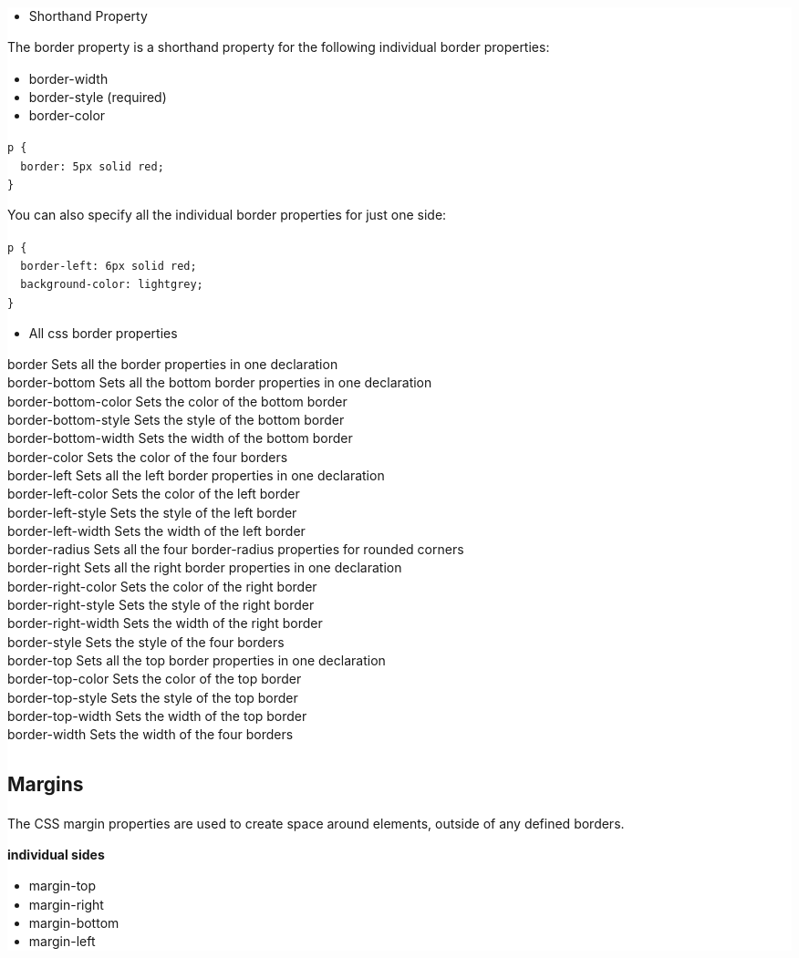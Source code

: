 * Shorthand Property

The border property is a shorthand property for the following individual border properties:
- border-width
- border-style (required)
- border-color
```
p {
  border: 5px solid red;
}
```

You can also specify all the individual border properties for just one side:
```
p {
  border-left: 6px solid red;
  background-color: lightgrey;
}
```

* All css border properties

border	               Sets all the border properties in one declaration  
border-bottom	         Sets all the bottom border properties in one declaration  
border-bottom-color	   Sets the color of the bottom border  
border-bottom-style	   Sets the style of the bottom border  
border-bottom-width	   Sets the width of the bottom border  
border-color	         Sets the color of the four borders  
border-left	           Sets all the left border properties in one declaration  
border-left-color	     Sets the color of the left border  
border-left-style	     Sets the style of the left border  
border-left-width	     Sets the width of the left border  
border-radius	         Sets all the four border-radius properties for rounded corners  
border-right	         Sets all the right border properties in one declaration  
border-right-color	   Sets the color of the right border  
border-right-style	   Sets the style of the right border  
border-right-width	   Sets the width of the right border  
border-style	         Sets the style of the four borders  
border-top	           Sets all the top border properties in one declaration  
border-top-color	     Sets the color of the top border  
border-top-style	     Sets the style of the top border  
border-top-width	     Sets the width of the top border  
border-width	         Sets the width of the four borders  

## **Margins**

The CSS margin properties are used to create space around elements, outside of any defined borders.

**individual sides**

- margin-top
- margin-right
- margin-bottom
- margin-left
